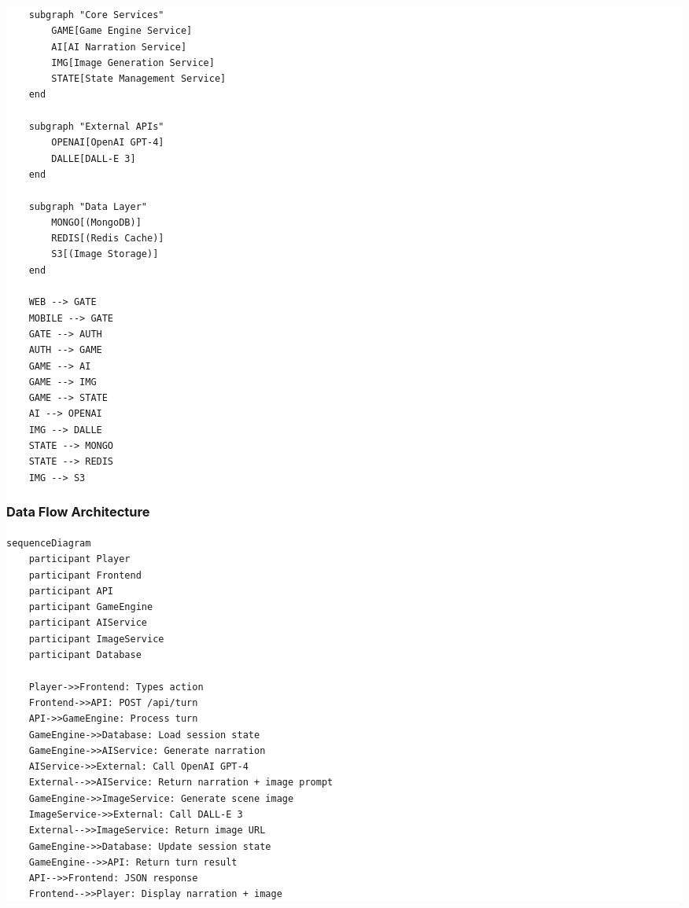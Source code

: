 ```mermaid
    subgraph "Core Services"
        GAME[Game Engine Service]
        AI[AI Narration Service]
        IMG[Image Generation Service]
        STATE[State Management Service]
    end
    
    subgraph "External APIs"
        OPENAI[OpenAI GPT-4]
        DALLE[DALL-E 3]
    end
    
    subgraph "Data Layer"
        MONGO[(MongoDB)]
        REDIS[(Redis Cache)]
        S3[(Image Storage)]
    end
    
    WEB --> GATE
    MOBILE --> GATE
    GATE --> AUTH
    AUTH --> GAME
    GAME --> AI
    GAME --> IMG
    GAME --> STATE
    AI --> OPENAI
    IMG --> DALLE
    STATE --> MONGO
    STATE --> REDIS
    IMG --> S3
```

### Data Flow Architecture

```mermaid
sequenceDiagram
    participant Player
    participant Frontend
    participant API
    participant GameEngine
    participant AIService
    participant ImageService
    participant Database
    
    Player->>Frontend: Types action
    Frontend->>API: POST /api/turn
    API->>GameEngine: Process turn
    GameEngine->>Database: Load session state
    GameEngine->>AIService: Generate narration
    AIService->>External: Call OpenAI GPT-4
    External-->>AIService: Return narration + image prompt
    GameEngine->>ImageService: Generate scene image
    ImageService->>External: Call DALL-E 3
    External-->>ImageService: Return image URL
    GameEngine->>Database: Update session state
    GameEngine-->>API: Return turn result
    API-->>Frontend: JSON response
    Frontend-->>Player: Display narration + image
```
